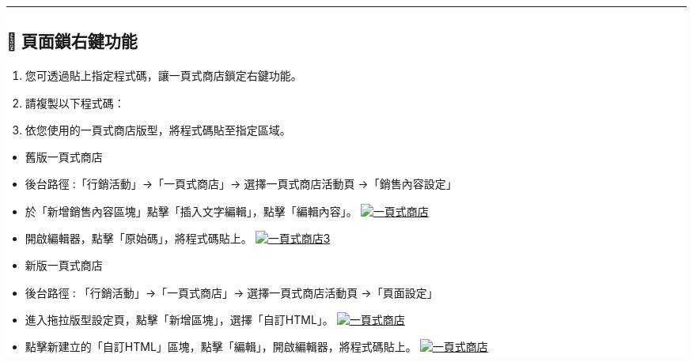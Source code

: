 

* * *

## 📌 頁面鎖右鍵功能

1. 您可透過貼上指定程式碼，讓一頁式商店鎖定右鍵功能。


2. 請複製以下程式碼： 

<style type="text/css">
*:not(input):not(textarea) { 
-webkit-touch-callout:none;
-webkit-user-select:none;
-khtml-user-select:none; 
-moz-user-select:none;
-ms-user-select:none; user-select:none; } 
</style> 
<script> 
(function () { 
function stopEvent(event) { 
event.preventDefault(); 
event.stopPropagation(); }
['dragstart', 'selectstart', 'contextmenu'].forEach(function(event) { document.addEventListener(event, stopEvent);
}); } )();
</script>



3. 依您使用的一頁式商店版型，將程式碼貼至指定區域。  


* 舊版一頁式商店 
* 後台路徑 :「行銷活動」→「一頁式商店」→ 選擇一頁式商店活動頁 →「銷售內容設定」
* 於「新增銷售內容區塊」點擊「插入文字編輯」，點擊「編輯內容」。
[![一頁式商店](https://www.cyberbiz.io/support/wp-content/uploads/一頁式商店頁面25.png)](https://www.cyberbiz.io/support/wp-content/uploads/一頁式商店頁面25.png)

* 開啟編輯器，點擊「原始碼」，將程式碼貼上。
[![一頁式商店3](https://www.cyberbiz.io/support/wp-content/uploads/一頁式商店頁面26.png)](https://www.cyberbiz.io/support/wp-content/uploads/一頁式商店頁面26.png)

* 新版一頁式商店 
* 後台路徑 : 「行銷活動」→「一頁式商店」→ 選擇一頁式商店活動頁 →「頁面設定」
* 進入拖拉版型設定頁，點擊「新增區塊」，選擇「自訂HTML」。
[![一頁式商店](https://www.cyberbiz.io/support/wp-content/uploads/一頁式商店頁面58.png)](https://www.cyberbiz.io/support/wp-content/uploads/一頁式商店頁面58.png)

* 點擊新建立的「自訂HTML」區塊，點擊「編輯」，開啟編輯器，將程式碼貼上。
[![一頁式商店](https://www.cyberbiz.io/support/wp-content/uploads/一頁式商店頁面59.png)](https://www.cyberbiz.io/support/wp-content/uploads/一頁式商店頁面59.png)

